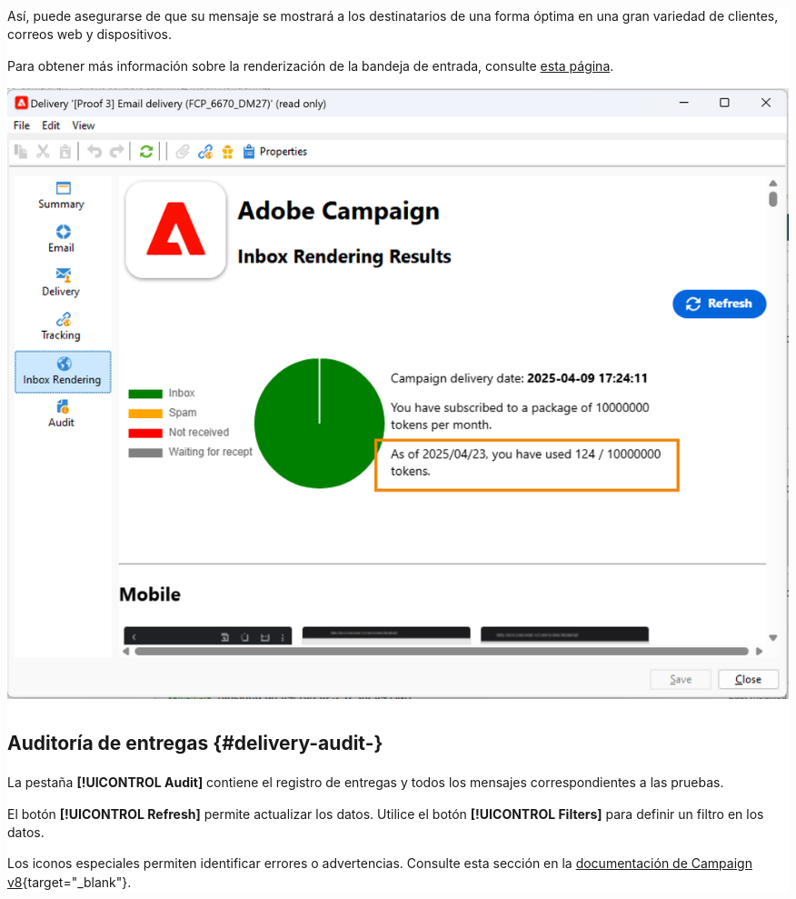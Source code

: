 Así, puede asegurarse de que su mensaje se mostrará a los destinatarios de una forma óptima en una gran variedad de clientes, correos web y dispositivos.

Para obtener más información sobre la renderización de la bandeja de entrada, consulte [esta página](inbox-rendering.md).

![](assets/s_tn_inbox_rendering_tokens.png)

## Auditoría de entregas {#delivery-audit-}

La pestaña **[!UICONTROL Audit]** contiene el registro de entregas y todos los mensajes correspondientes a las pruebas.

El botón **[!UICONTROL Refresh]** permite actualizar los datos. Utilice el botón **[!UICONTROL Filters]** para definir un filtro en los datos.

Los iconos especiales permiten identificar errores o advertencias. Consulte esta sección en la [documentación de Campaign v8](https://experienceleague.adobe.com/docs/campaign/campaign-v8/send/validate/delivery-analysis.html?lang=es){target="_blank"}.
